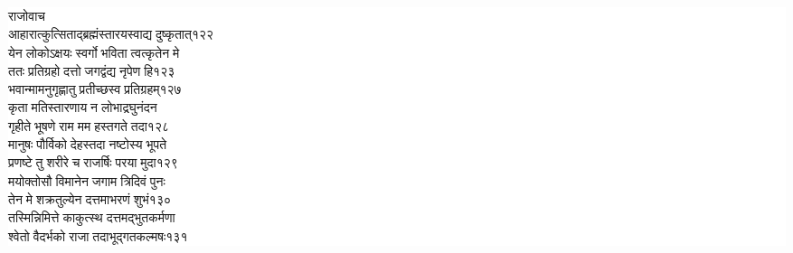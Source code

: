 राजोवाच  
आहारात्कुत्सिताद्ब्रह्मंस्तारयस्वाद्य दुष्कृतात्१२२  
येन लोकोऽक्षयः स्वर्गो भविता त्वत्कृतेन मे  
ततः प्रतिग्रहो दत्तो जगद्वंद्य नृपेण हि१२३  
भवान्मामनुगृह्णातु प्रतीच्छस्व प्रतिग्रहम्१२७  
कृता मतिस्तारणाय न लोभाद्रघुनंदन  
गृहीते भूषणे राम मम हस्तगते तदा१२८  
मानुषः पौर्विको देहस्तदा नष्टोस्य भूपते  
प्रणष्टे तु शरीरे च राजर्षिः परया मुदा१२९  
मयोक्तोसौ विमानेन जगाम त्रिदिवं पुनः  
तेन मे शक्रतुल्येन दत्तमाभरणं शुभं१३०  
तस्मिन्निमित्ते काकुत्स्थ दत्तमद्भुतकर्मणा  
श्वेतो वैदर्भको राजा तदाभूद्गतकल्मषः१३१